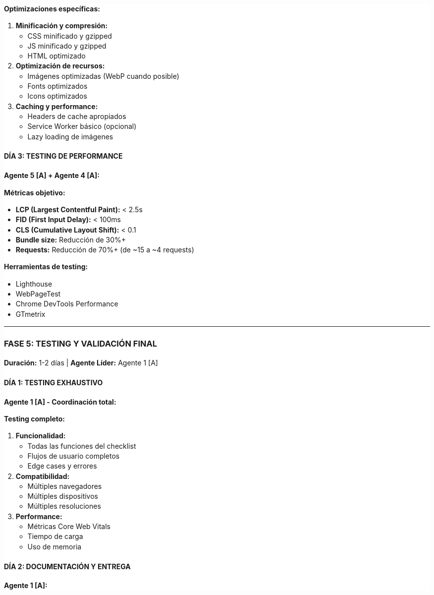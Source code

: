 **Optimizaciones específicas:**
1. **Minificación y compresión:**
   - CSS minificado y gzipped
   - JS minificado y gzipped
   - HTML optimizado
2. **Optimización de recursos:**
   - Imágenes optimizadas (WebP cuando posible)
   - Fonts optimizados
   - Icons optimizados
3. **Caching y performance:**
   - Headers de cache apropiados
   - Service Worker básico (opcional)
   - Lazy loading de imágenes

#### **DÍA 3: TESTING DE PERFORMANCE**
**Agente 5 [A] + Agente 4 [A]:**

**Métricas objetivo:**
- **LCP (Largest Contentful Paint):** < 2.5s
- **FID (First Input Delay):** < 100ms
- **CLS (Cumulative Layout Shift):** < 0.1
- **Bundle size:** Reducción de 30%+
- **Requests:** Reducción de 70%+ (de ~15 a ~4 requests)

**Herramientas de testing:**
- Lighthouse
- WebPageTest
- Chrome DevTools Performance
- GTmetrix

---

### **FASE 5: TESTING Y VALIDACIÓN FINAL**
**Duración:** 1-2 días | **Agente Líder:** Agente 1 [A]

#### **DÍA 1: TESTING EXHAUSTIVO**
**Agente 1 [A] - Coordinación total:**

**Testing completo:**
1. **Funcionalidad:**
   - Todas las funciones del checklist
   - Flujos de usuario completos
   - Edge cases y errores
2. **Compatibilidad:**
   - Múltiples navegadores
   - Múltiples dispositivos
   - Múltiples resoluciones
3. **Performance:**
   - Métricas Core Web Vitals
   - Tiempo de carga
   - Uso de memoria

#### **DÍA 2: DOCUMENTACIÓN Y ENTREGA**
**Agente 1 [A]:**

